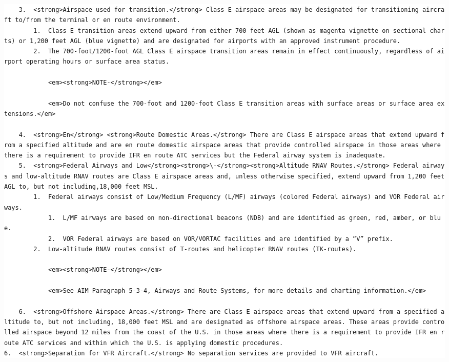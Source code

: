         3.  <strong>Airspace used for transition.</strong> Class E airspace areas may be designated for transitioning aircraft to/from the terminal or en route environment.
            1.  Class E transition areas extend upward from either 700 feet AGL (shown as magenta vignette on sectional charts) or 1,200 feet AGL (blue vignette) and are designated for airports with an approved instrument procedure.
            2.  The 700-foot/1200-foot AGL Class E airspace transition areas remain in effect continuously, regardless of airport operating hours or surface area status.
                
                <em><strong>NOTE-</strong></em>
                
                <em>Do not confuse the 700-foot and 1200-foot Class E transition areas with surface areas or surface area extensions.</em>
                
        4.  <strong>En</strong> <strong>Route Domestic Areas.</strong> There are Class E airspace areas that extend upward from a specified altitude and are en route domestic airspace areas that provide controlled airspace in those areas where there is a requirement to provide IFR en route ATC services but the Federal airway system is inadequate.
        5.  <strong>Federal Airways and Low</strong><strong>\-</strong><strong>Altitude RNAV Routes.</strong> Federal airways and low-altitude RNAV routes are Class E airspace areas and, unless otherwise specified, extend upward from 1,200 feet AGL to, but not including,18,000 feet MSL.
            1.  Federal airways consist of Low/Medium Frequency (L/MF) airways (colored Federal airways) and VOR Federal airways.
                1.  L/MF airways are based on non-directional beacons (NDB) and are identified as green, red, amber, or blue.
                2.  VOR Federal airways are based on VOR/VORTAC facilities and are identified by a “V” prefix.
            2.  Low-altitude RNAV routes consist of T-routes and helicopter RNAV routes (TK-routes).
                
                <em><strong>NOTE-</strong></em>
                
                <em>See AIM Paragraph 5-3-4, Airways and Route Systems, for more details and charting information.</em>
                
        6.  <strong>Offshore Airspace Areas.</strong> There are Class E airspace areas that extend upward from a specified altitude to, but not including, 18,000 feet MSL and are designated as offshore airspace areas. These areas provide controlled airspace beyond 12 miles from the coast of the U.S. in those areas where there is a requirement to provide IFR en route ATC services and within which the U.S. is applying domestic procedures.
    6.  <strong>Separation for VFR Aircraft.</strong> No separation services are provided to VFR aircraft.